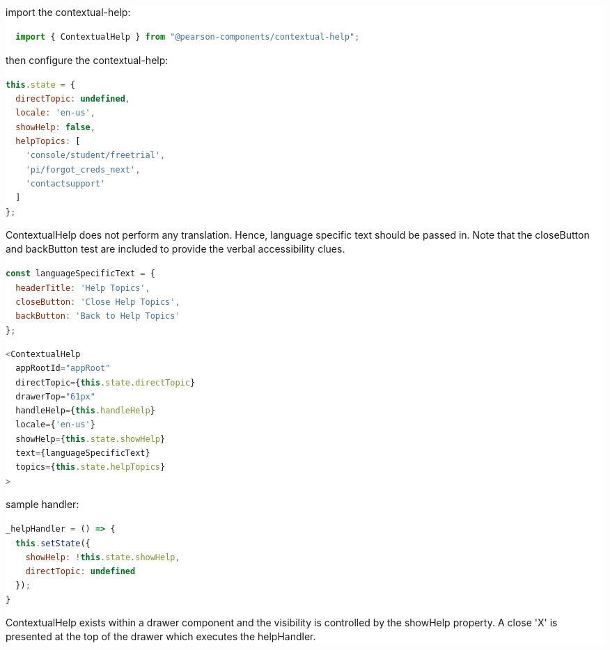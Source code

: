 import the contextual-help:

```javascript
  import { ContextualHelp } from "@pearson-components/contextual-help";
```

then configure the contextual-help:

```javascript
this.state = {
  directTopic: undefined,
  locale: 'en-us',
  showHelp: false,
  helpTopics: [
    'console/student/freetrial',
    'pi/forgot_creds_next',
    'contactsupport'
  ]
};
```

ContextualHelp does not perform any translation. Hence, language specific text should be passed in. Note that the closeButton and backButton test are included to provide the verbal accessibility clues.
```javascript
const languageSpecificText = {
  headerTitle: 'Help Topics',
  closeButton: 'Close Help Topics',
  backButton: 'Back to Help Topics'
};
```

```javascript
<ContextualHelp
  appRootId="appRoot"
  directTopic={this.state.directTopic}
  drawerTop="61px"
  handleHelp={this.handleHelp}
  locale={'en-us'}
  showHelp={this.state.showHelp}
  text={languageSpecificText}
  topics={this.state.helpTopics}
>
```

sample handler:
```javascript
_helpHandler = () => {
  this.setState({
    showHelp: !this.state.showHelp,
    directTopic: undefined
  });
}
```

ContextualHelp exists within a drawer component and the visibility is controlled by the showHelp property. A close 'X' is presented at the top of the drawer which executes the helpHandler.
